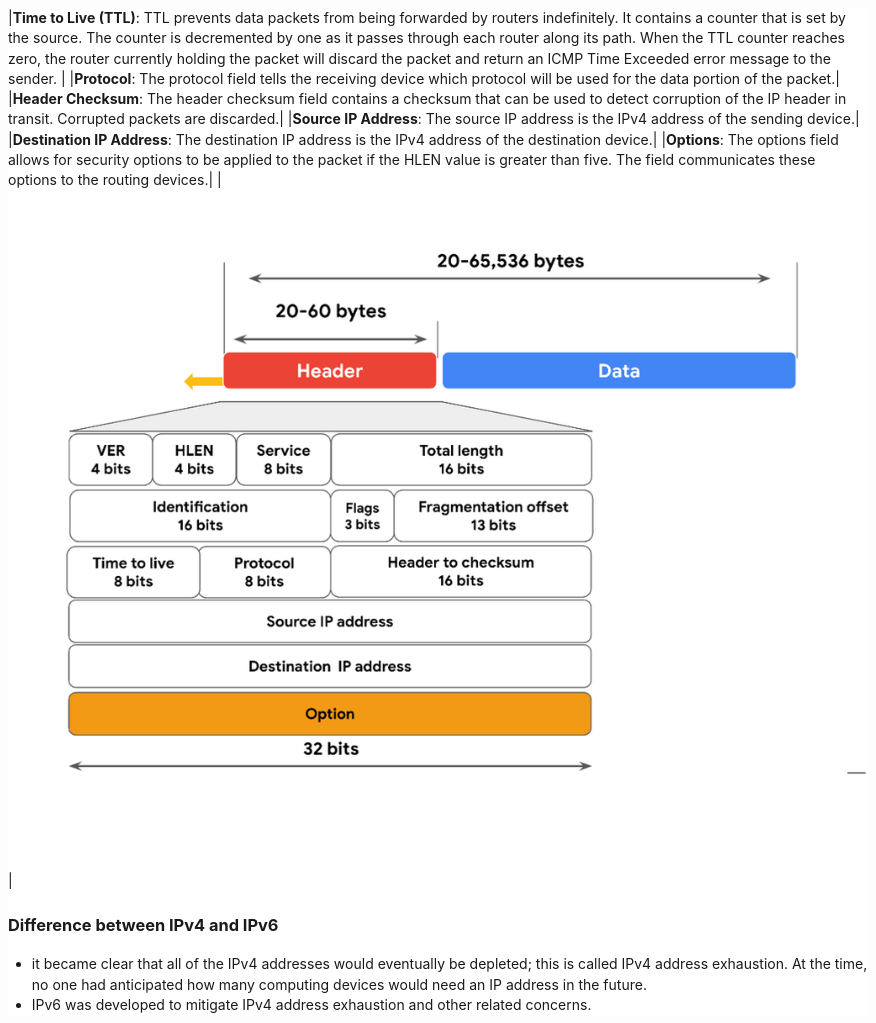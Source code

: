 |**Time to Live (TTL)**: TTL prevents data packets from being forwarded by routers indefinitely. It contains a counter that is set by the source. The counter is decremented by one as it passes through each router along its path. When the TTL counter reaches zero, the router currently holding the packet will discard the packet and return an ICMP Time Exceeded error message to the sender. |
|**Protocol**: The protocol field tells the receiving device which protocol will be used for the data portion of the packet.|
|**Header Checksum**: The header checksum field contains a checksum that can be used to detect corruption of the IP header in transit. Corrupted packets are discarded.|
|**Source IP Address**: The source IP address is the IPv4 address of the sending device.|
|**Destination IP Address**: The destination IP address is the IPv4 address of the destination device.|
|**Options**: The options field allows for security options to be applied to the packet if the HLEN value is greater than five. The field communicates these options to the routing devices.|
|![13_FIELD_OF_IPV4_PACKETS](./cybersecurity_img/Networking/13_field_of_ipv4_packets.png)|


### **Difference between IPv4 and IPv6**	

- it became clear that all of the IPv4 addresses would eventually be depleted; this is called IPv4 address exhaustion. At the time, no one had anticipated how many computing devices would need an IP address in the future.
- IPv6 was developed to mitigate IPv4 address exhaustion and other related concerns. 
